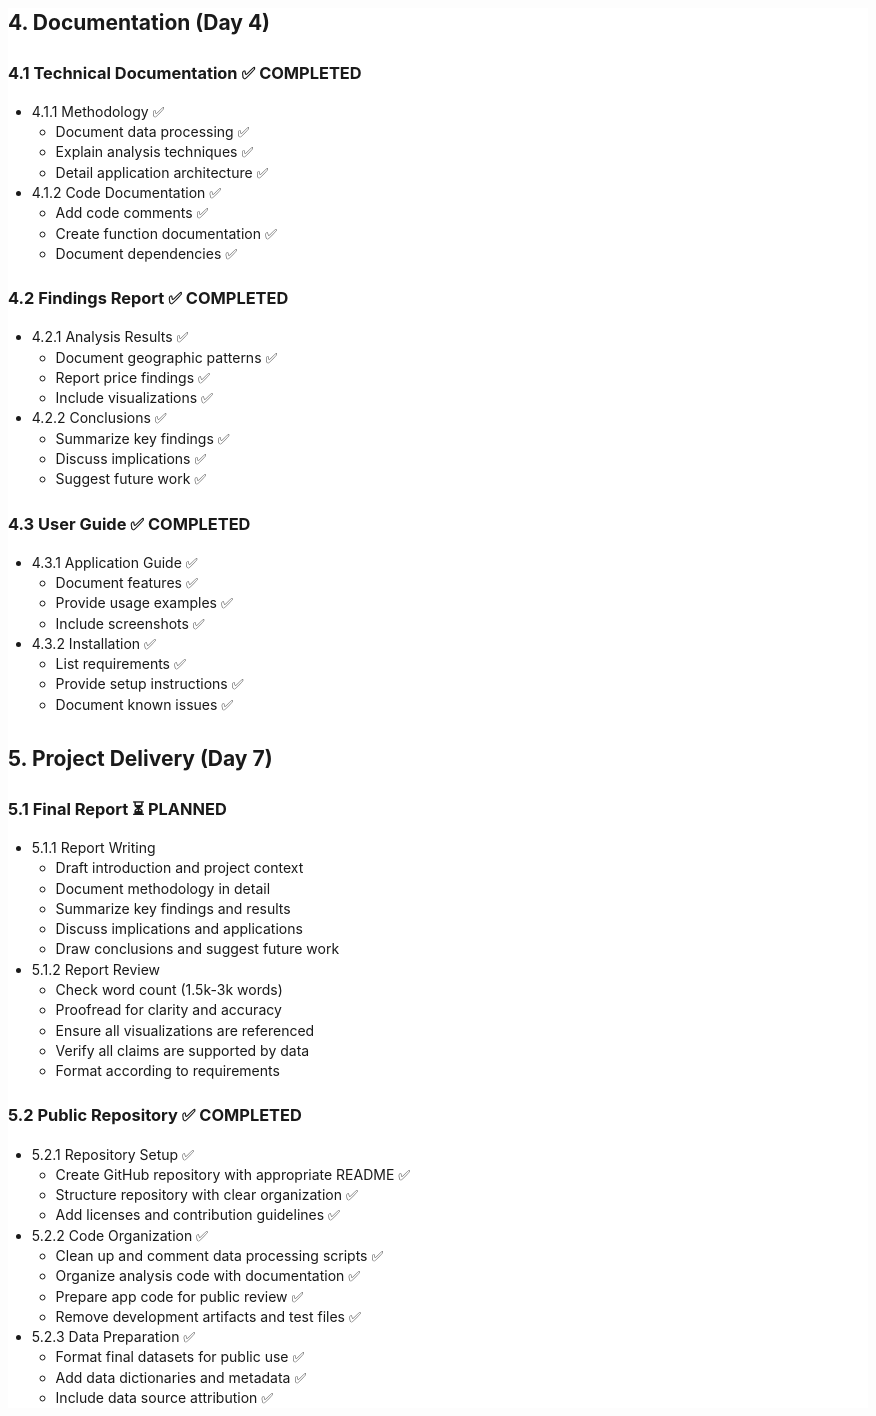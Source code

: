 ## 4. Documentation (Day 4)
### 4.1 Technical Documentation ✅ COMPLETED
- 4.1.1 Methodology ✅
  - Document data processing ✅
  - Explain analysis techniques ✅
  - Detail application architecture ✅
- 4.1.2 Code Documentation ✅
  - Add code comments ✅
  - Create function documentation ✅
  - Document dependencies ✅

### 4.2 Findings Report ✅ COMPLETED
- 4.2.1 Analysis Results ✅
  - Document geographic patterns ✅
  - Report price findings ✅
  - Include visualizations ✅
- 4.2.2 Conclusions ✅
  - Summarize key findings ✅
  - Discuss implications ✅
  - Suggest future work ✅

### 4.3 User Guide ✅ COMPLETED
- 4.3.1 Application Guide ✅
  - Document features ✅
  - Provide usage examples ✅
  - Include screenshots ✅
- 4.3.2 Installation ✅
  - List requirements ✅
  - Provide setup instructions ✅
  - Document known issues ✅

## 5. Project Delivery (Day 7)
### 5.1 Final Report ⏳ PLANNED
- 5.1.1 Report Writing
  - Draft introduction and project context
  - Document methodology in detail
  - Summarize key findings and results
  - Discuss implications and applications
  - Draw conclusions and suggest future work
- 5.1.2 Report Review
  - Check word count (1.5k-3k words)
  - Proofread for clarity and accuracy
  - Ensure all visualizations are referenced
  - Verify all claims are supported by data
  - Format according to requirements

### 5.2 Public Repository ✅ COMPLETED
- 5.2.1 Repository Setup ✅
  - Create GitHub repository with appropriate README ✅
  - Structure repository with clear organization ✅
  - Add licenses and contribution guidelines ✅
- 5.2.2 Code Organization ✅
  - Clean up and comment data processing scripts ✅
  - Organize analysis code with documentation ✅
  - Prepare app code for public review ✅
  - Remove development artifacts and test files ✅
- 5.2.3 Data Preparation ✅
  - Format final datasets for public use ✅
  - Add data dictionaries and metadata ✅
  - Include data source attribution ✅